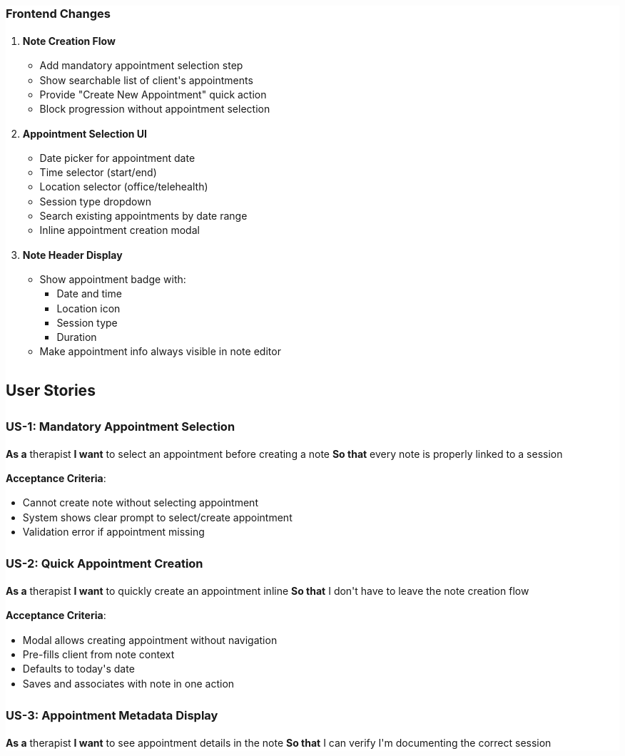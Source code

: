 ### Frontend Changes

1. **Note Creation Flow**
   - Add mandatory appointment selection step
   - Show searchable list of client's appointments
   - Provide "Create New Appointment" quick action
   - Block progression without appointment selection

2. **Appointment Selection UI**
   - Date picker for appointment date
   - Time selector (start/end)
   - Location selector (office/telehealth)
   - Session type dropdown
   - Search existing appointments by date range
   - Inline appointment creation modal

3. **Note Header Display**
   - Show appointment badge with:
     - Date and time
     - Location icon
     - Session type
     - Duration
   - Make appointment info always visible in note editor

## User Stories

### US-1: Mandatory Appointment Selection
**As a** therapist
**I want** to select an appointment before creating a note
**So that** every note is properly linked to a session

**Acceptance Criteria**:
- Cannot create note without selecting appointment
- System shows clear prompt to select/create appointment
- Validation error if appointment missing

### US-2: Quick Appointment Creation
**As a** therapist
**I want** to quickly create an appointment inline
**So that** I don't have to leave the note creation flow

**Acceptance Criteria**:
- Modal allows creating appointment without navigation
- Pre-fills client from note context
- Defaults to today's date
- Saves and associates with note in one action

### US-3: Appointment Metadata Display
**As a** therapist
**I want** to see appointment details in the note
**So that** I can verify I'm documenting the correct session

